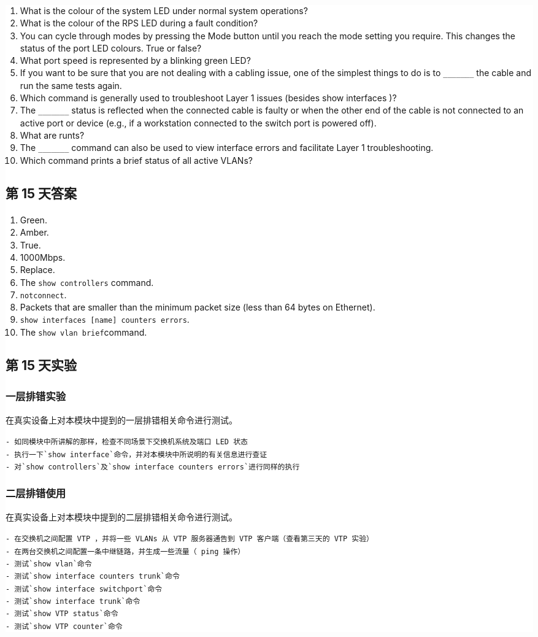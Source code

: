 1. What is the colour of the system LED under normal system operations?
2. What is the colour of the RPS LED during a fault condition?
3. You can cycle through modes by pressing the Mode button until you reach the mode setting you require. This changes the status of the port LED colours. True or false?
4. What port speed is represented by a blinking green LED?
5. If you want to be sure that you are not dealing with a cabling issue, one of the simplest things to do is to `_______` the cable and run the same tests again.
6. Which command is generally used to troubleshoot Layer 1 issues (besides show interfaces )?
7. The `_______` status is reflected when the connected cable is faulty or when the other end of the cable is not connected to an active port or device (e.g., if a workstation connected to the switch port is powered off).
8. What are runts?
9. The `_______` command can also be used to view interface errors and facilitate Layer 1 troubleshooting.
10. Which command prints a brief status of all active VLANs?


## 第 15 天答案

1. Green.
2. Amber.
3. True.
4. 1000Mbps.
5. Replace.
6. The `show controllers` command.
7. `notconnect`.
8. Packets that are smaller than the minimum packet size (less than 64 bytes on Ethernet).
9. `show interfaces [name] counters errors`.
10. The `show vlan brief`command.

## 第 15 天实验

### 一层排错实验

在真实设备上对本模块中提到的一层排错相关命令进行测试。

    - 如同模块中所讲解的那样，检查不同场景下交换机系统及端口 LED 状态
    - 执行一下`show interface`命令，并对本模块中所说明的有关信息进行查证
    - 对`show controllers`及`show interface counters errors`进行同样的执行

### 二层排错使用

在真实设备上对本模块中提到的二层排错相关命令进行测试。

    - 在交换机之间配置 VTP ，并将一些 VLANs 从 VTP 服务器通告到 VTP 客户端（查看第三天的 VTP 实验）
    - 在两台交换机之间配置一条中继链路，并生成一些流量（ ping 操作）
    - 测试`show vlan`命令
    - 测试`show interface counters trunk`命令
    - 测试`show interface switchport`命令
    - 测试`show interface trunk`命令
    - 测试`show VTP status`命令
    - 测试`show VTP counter`命令
